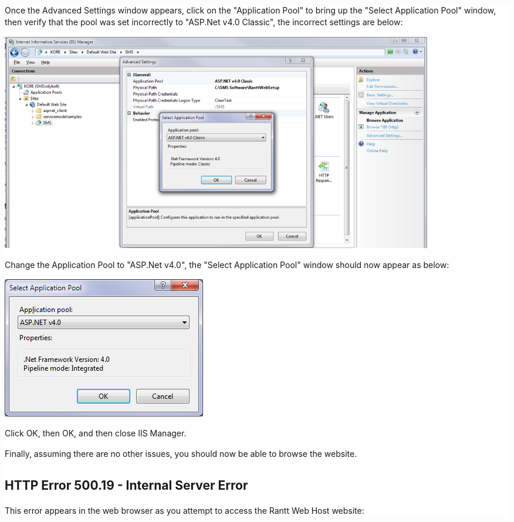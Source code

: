 Once the Advanced Settings window appears, click on the "Application Pool" to bring up the "Select Application Pool" window, then verify that the pool was set incorrectly to "ASP.Net v4.0 Classic", the incorrect settings are below:

<img src="images/app_pool_set_to_classic_not_integrated.png" alt="Drawing" style="width: 720px;"/> 

Change the Application Pool to "ASP.Net v4.0", the "Select Application Pool" window should now appear as below:

![](images/select_application_pool.png)

Click OK, then OK, and then close IIS Manager.

Finally, assuming there are no other issues, you should now be able to browse the website.

HTTP Error 500.19 - Internal Server Error
-----------------------------------------

This error appears in the web browser as you attempt to access the Rantt Web Host website:
